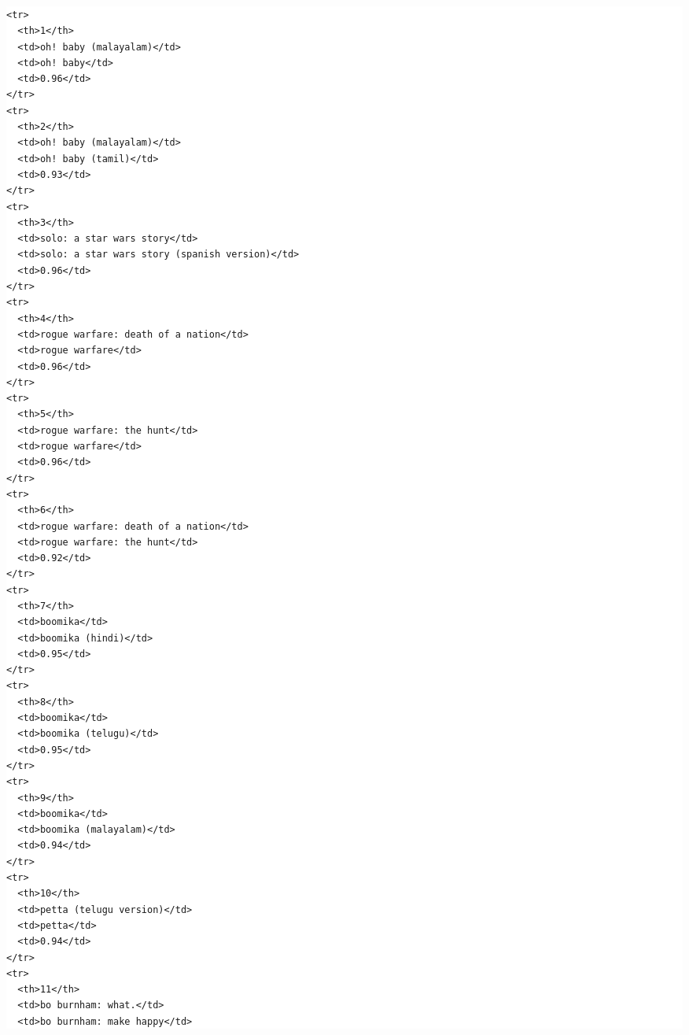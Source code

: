     <tr>
      <th>1</th>
      <td>oh! baby (malayalam)</td>
      <td>oh! baby</td>
      <td>0.96</td>
    </tr>
    <tr>
      <th>2</th>
      <td>oh! baby (malayalam)</td>
      <td>oh! baby (tamil)</td>
      <td>0.93</td>
    </tr>
    <tr>
      <th>3</th>
      <td>solo: a star wars story</td>
      <td>solo: a star wars story (spanish version)</td>
      <td>0.96</td>
    </tr>
    <tr>
      <th>4</th>
      <td>rogue warfare: death of a nation</td>
      <td>rogue warfare</td>
      <td>0.96</td>
    </tr>
    <tr>
      <th>5</th>
      <td>rogue warfare: the hunt</td>
      <td>rogue warfare</td>
      <td>0.96</td>
    </tr>
    <tr>
      <th>6</th>
      <td>rogue warfare: death of a nation</td>
      <td>rogue warfare: the hunt</td>
      <td>0.92</td>
    </tr>
    <tr>
      <th>7</th>
      <td>boomika</td>
      <td>boomika (hindi)</td>
      <td>0.95</td>
    </tr>
    <tr>
      <th>8</th>
      <td>boomika</td>
      <td>boomika (telugu)</td>
      <td>0.95</td>
    </tr>
    <tr>
      <th>9</th>
      <td>boomika</td>
      <td>boomika (malayalam)</td>
      <td>0.94</td>
    </tr>
    <tr>
      <th>10</th>
      <td>petta (telugu version)</td>
      <td>petta</td>
      <td>0.94</td>
    </tr>
    <tr>
      <th>11</th>
      <td>bo burnham: what.</td>
      <td>bo burnham: make happy</td>